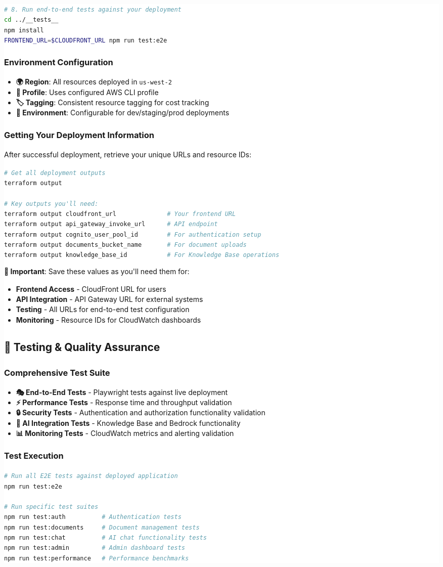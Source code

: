 ```bash
# 8. Run end-to-end tests against your deployment
cd ../__tests__
npm install
FRONTEND_URL=$CLOUDFRONT_URL npm run test:e2e
```

### **Environment Configuration**
- **🌍 Region**: All resources deployed in `us-west-2`
- **👤 Profile**: Uses configured AWS CLI profile
- **🏷️ Tagging**: Consistent resource tagging for cost tracking
- **🔧 Environment**: Configurable for dev/staging/prod deployments

### **Getting Your Deployment Information**
After successful deployment, retrieve your unique URLs and resource IDs:

```bash
# Get all deployment outputs
terraform output

# Key outputs you'll need:
terraform output cloudfront_url              # Your frontend URL
terraform output api_gateway_invoke_url      # API endpoint
terraform output cognito_user_pool_id        # For authentication setup
terraform output documents_bucket_name       # For document uploads
terraform output knowledge_base_id           # For Knowledge Base operations
```

**📝 Important**: Save these values as you'll need them for:
- **Frontend Access** - CloudFront URL for users
- **API Integration** - API Gateway URL for external systems
- **Testing** - All URLs for end-to-end test configuration
- **Monitoring** - Resource IDs for CloudWatch dashboards

## 🧪 **Testing & Quality Assurance**

### **Comprehensive Test Suite**
- **🎭 End-to-End Tests** - Playwright tests against live deployment
- **⚡ Performance Tests** - Response time and throughput validation
- **🔒 Security Tests** - Authentication and authorization functionality validation
- **🤖 AI Integration Tests** - Knowledge Base and Bedrock functionality
- **📊 Monitoring Tests** - CloudWatch metrics and alerting validation

### **Test Execution**
```bash
# Run all E2E tests against deployed application
npm run test:e2e

# Run specific test suites
npm run test:auth          # Authentication tests
npm run test:documents     # Document management tests
npm run test:chat          # AI chat functionality tests
npm run test:admin         # Admin dashboard tests
npm run test:performance   # Performance benchmarks
```
